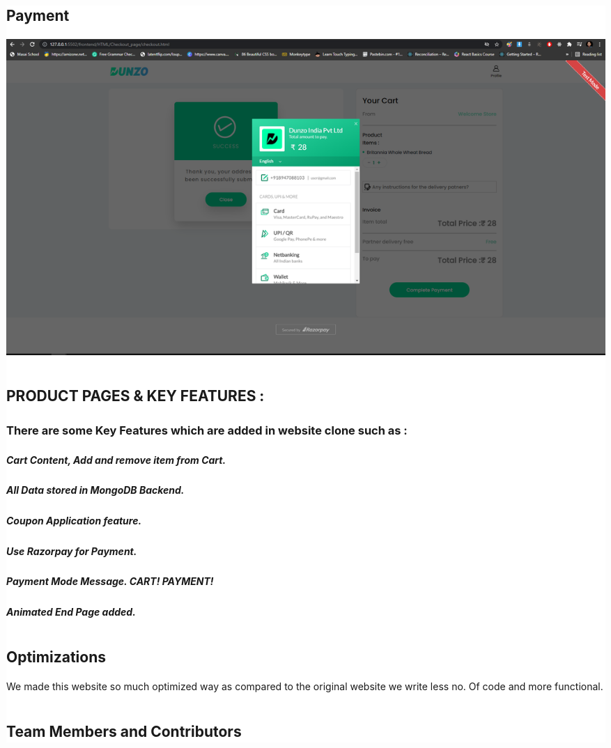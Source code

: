 #

## Payment
<img src="Images/razorpay.png" width="100%">



#

## PRODUCT PAGES & KEY FEATURES :
### There are some Key Features which are added in website clone such as :
##### Cart Content, Add and remove item from Cart.
##### All Data stored in MongoDB Backend.
##### Coupon Application feature.
#####  Use Razorpay for Payment.
##### Payment Mode Message. CART! PAYMENT!
##### Animated End Page added.

#

## Optimizations

We made this website so much optimized way as compared to the original website we write less no. Of code and more functional.
#
## Team Members and Contributors
